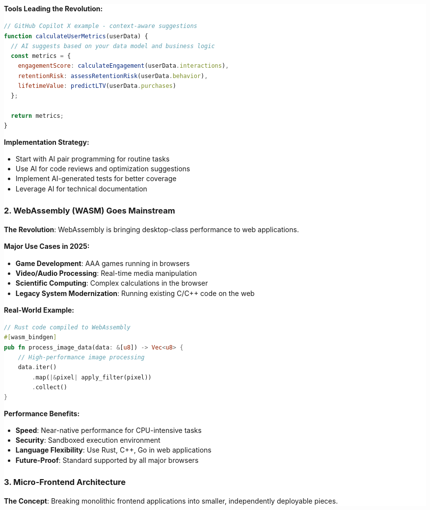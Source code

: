 **Tools Leading the Revolution:**
```javascript
// GitHub Copilot X example - context-aware suggestions
function calculateUserMetrics(userData) {
  // AI suggests based on your data model and business logic
  const metrics = {
    engagementScore: calculateEngagement(userData.interactions),
    retentionRisk: assessRetentionRisk(userData.behavior),
    lifetimeValue: predictLTV(userData.purchases)
  };
  
  return metrics;
}
```

**Implementation Strategy:**
- Start with AI pair programming for routine tasks
- Use AI for code reviews and optimization suggestions
- Implement AI-generated tests for better coverage
- Leverage AI for technical documentation

### 2. WebAssembly (WASM) Goes Mainstream

**The Revolution**: WebAssembly is bringing desktop-class performance to web applications.

**Major Use Cases in 2025:**
- **Game Development**: AAA games running in browsers
- **Video/Audio Processing**: Real-time media manipulation
- **Scientific Computing**: Complex calculations in the browser
- **Legacy System Modernization**: Running existing C/C++ code on the web

**Real-World Example:**
```rust
// Rust code compiled to WebAssembly
#[wasm_bindgen]
pub fn process_image_data(data: &[u8]) -> Vec<u8> {
    // High-performance image processing
    data.iter()
        .map(|&pixel| apply_filter(pixel))
        .collect()
}
```

**Performance Benefits:**
- **Speed**: Near-native performance for CPU-intensive tasks
- **Security**: Sandboxed execution environment
- **Language Flexibility**: Use Rust, C++, Go in web applications
- **Future-Proof**: Standard supported by all major browsers

### 3. Micro-Frontend Architecture

**The Concept**: Breaking monolithic frontend applications into smaller, independently deployable pieces.
